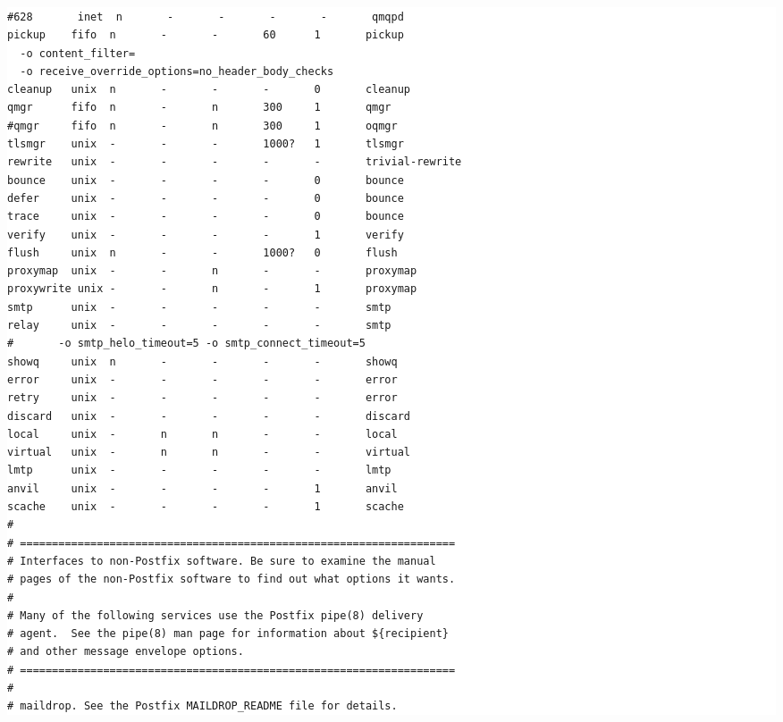     #628       inet  n       -       -       -       -       qmqpd
    pickup    fifo  n       -       -       60      1       pickup
      -o content_filter=
      -o receive_override_options=no_header_body_checks
    cleanup   unix  n       -       -       -       0       cleanup
    qmgr      fifo  n       -       n       300     1       qmgr
    #qmgr     fifo  n       -       n       300     1       oqmgr
    tlsmgr    unix  -       -       -       1000?   1       tlsmgr
    rewrite   unix  -       -       -       -       -       trivial-rewrite
    bounce    unix  -       -       -       -       0       bounce
    defer     unix  -       -       -       -       0       bounce
    trace     unix  -       -       -       -       0       bounce
    verify    unix  -       -       -       -       1       verify
    flush     unix  n       -       -       1000?   0       flush
    proxymap  unix  -       -       n       -       -       proxymap
    proxywrite unix -       -       n       -       1       proxymap
    smtp      unix  -       -       -       -       -       smtp
    relay     unix  -       -       -       -       -       smtp
    #       -o smtp_helo_timeout=5 -o smtp_connect_timeout=5
    showq     unix  n       -       -       -       -       showq
    error     unix  -       -       -       -       -       error
    retry     unix  -       -       -       -       -       error
    discard   unix  -       -       -       -       -       discard
    local     unix  -       n       n       -       -       local
    virtual   unix  -       n       n       -       -       virtual
    lmtp      unix  -       -       -       -       -       lmtp
    anvil     unix  -       -       -       -       1       anvil
    scache    unix  -       -       -       -       1       scache
    #
    # ====================================================================
    # Interfaces to non-Postfix software. Be sure to examine the manual
    # pages of the non-Postfix software to find out what options it wants.
    #
    # Many of the following services use the Postfix pipe(8) delivery
    # agent.  See the pipe(8) man page for information about ${recipient}
    # and other message envelope options.
    # ====================================================================
    #
    # maildrop. See the Postfix MAILDROP_README file for details.